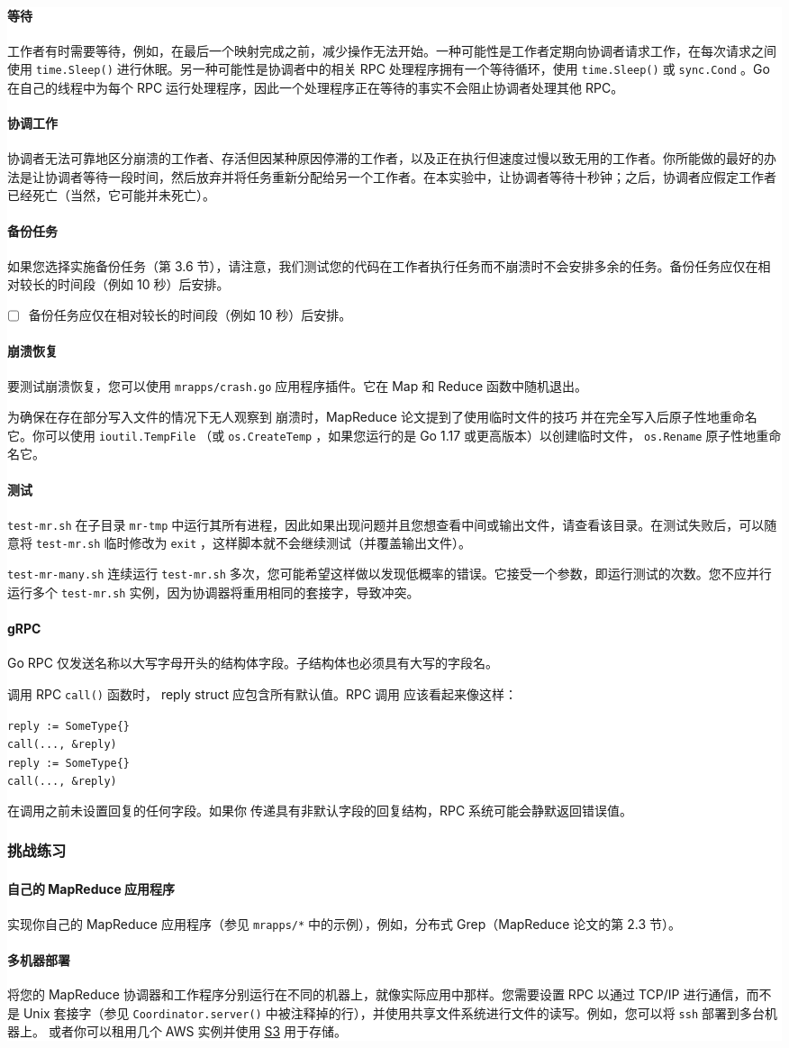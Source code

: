 #### 等待

工作者有时需要等待，例如，在最后一个映射完成之前，减少操作无法开始。一种可能性是工作者定期向协调者请求工作，在每次请求之间使用 `time.Sleep()` 进行休眠。另一种可能性是协调者中的相关 RPC 处理程序拥有一个等待循环，使用 `time.Sleep()` 或 `sync.Cond` 。Go 在自己的线程中为每个 RPC 运行处理程序，因此一个处理程序正在等待的事实不会阻止协调者处理其他 RPC。

#### 协调工作

协调者无法可靠地区分崩溃的工作者、存活但因某种原因停滞的工作者，以及正在执行但速度过慢以致无用的工作者。你所能做的最好的办法是让协调者等待一段时间，然后放弃并将任务重新分配给另一个工作者。在本实验中，让协调者等待十秒钟；之后，协调者应假定工作者已经死亡（当然，它可能并未死亡）。

#### 备份任务

如果您选择实施备份任务（第 3.6 节），请注意，我们测试您的代码在工作者执行任务而不崩溃时不会安排多余的任务。备份任务应仅在相对较长的时间段（例如 10 秒）后安排。

- [ ] 备份任务应仅在相对较长的时间段（例如 10 秒）后安排。

#### 崩溃恢复

要测试崩溃恢复，您可以使用 `mrapps/crash.go`  应用程序插件。它在 Map 和 Reduce 函数中随机退出。



为确保在存在部分写入文件的情况下无人观察到 崩溃时，MapReduce 论文提到了使用临时文件的技巧 并在完全写入后原子性地重命名它。你可以使用 `ioutil.TempFile` （或 `os.CreateTemp` ，如果您运行的是 Go 1.17 或更高版本）以创建临时文件， `os.Rename`  原子性地重命名它。

#### 测试

 `test-mr.sh` 在子目录 `mr-tmp` 中运行其所有进程，因此如果出现问题并且您想查看中间或输出文件，请查看该目录。在测试失败后，可以随意将 `test-mr.sh` 临时修改为 `exit` ，这样脚本就不会继续测试（并覆盖输出文件）。



 `test-mr-many.sh` 连续运行 `test-mr.sh` 多次，您可能希望这样做以发现低概率的错误。它接受一个参数，即运行测试的次数。您不应并行运行多个 `test-mr.sh` 实例，因为协调器将重用相同的套接字，导致冲突。

#### gRPC

Go RPC 仅发送名称以大写字母开头的结构体字段。子结构体也必须具有大写的字段名。

调用 RPC `call()` 函数时， reply struct 应包含所有默认值。RPC 调用 应该看起来像这样：

```
reply := SomeType{}
call(..., &reply)
reply := SomeType{}
call(..., &reply)
```

在调用之前未设置回复的任何字段。如果你 传递具有非默认字段的回复结构，RPC 系统可能会静默返回错误值。

### 挑战练习

#### 自己的 MapReduce 应用程序

实现你自己的 MapReduce 应用程序（参见 `mrapps/*` 中的示例），例如，分布式 Grep（MapReduce 论文的第 2.3 节）。

#### 多机器部署

将您的 MapReduce 协调器和工作程序分别运行在不同的机器上，就像实际应用中那样。您需要设置 RPC 以通过 TCP/IP 进行通信，而不是 Unix 套接字（参见 `Coordinator.server()` 中被注释掉的行），并使用共享文件系统进行文件的读写。例如，您可以将 `ssh` 部署到多台机器上。 或者你可以租用几个 AWS 实例并使用 [S3](https://aws.amazon.com/s3/) 用于存储。

